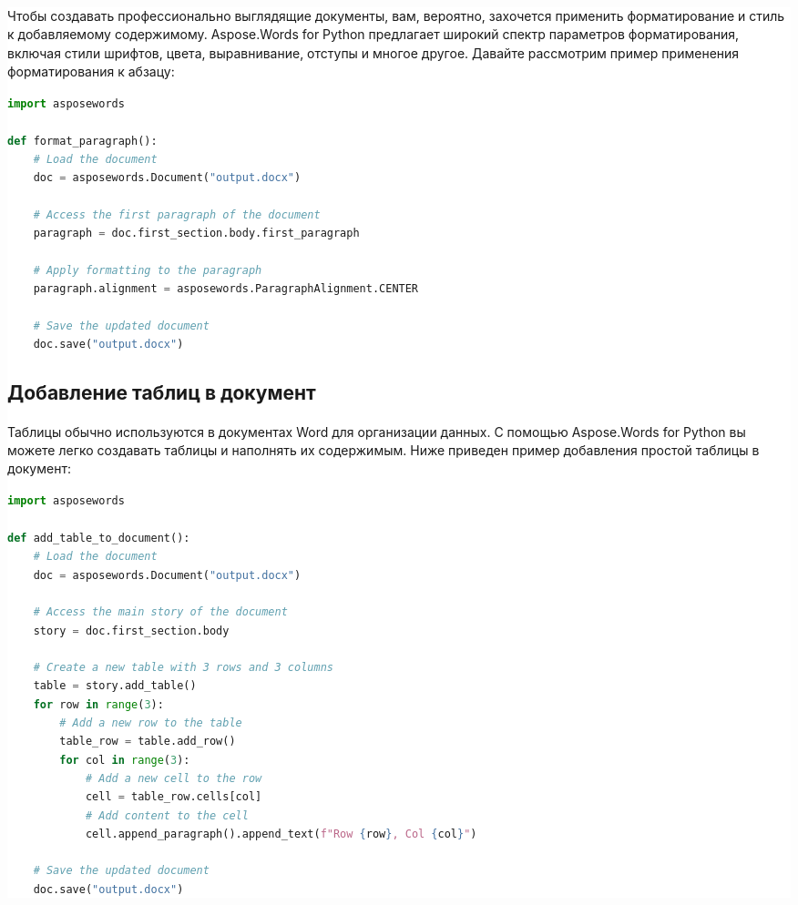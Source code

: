Чтобы создавать профессионально выглядящие документы, вам, вероятно, захочется применить форматирование и стиль к добавляемому содержимому. Aspose.Words for Python предлагает широкий спектр параметров форматирования, включая стили шрифтов, цвета, выравнивание, отступы и многое другое. Давайте рассмотрим пример применения форматирования к абзацу:

```python
import asposewords

def format_paragraph():
    # Load the document
    doc = asposewords.Document("output.docx")

    # Access the first paragraph of the document
    paragraph = doc.first_section.body.first_paragraph

    # Apply formatting to the paragraph
    paragraph.alignment = asposewords.ParagraphAlignment.CENTER

    # Save the updated document
    doc.save("output.docx")
```

## Добавление таблиц в документ

Таблицы обычно используются в документах Word для организации данных. С помощью Aspose.Words for Python вы можете легко создавать таблицы и наполнять их содержимым. Ниже приведен пример добавления простой таблицы в документ:

```python
import asposewords

def add_table_to_document():
    # Load the document
    doc = asposewords.Document("output.docx")

    # Access the main story of the document
    story = doc.first_section.body

    # Create a new table with 3 rows and 3 columns
    table = story.add_table()
    for row in range(3):
        # Add a new row to the table
        table_row = table.add_row()
        for col in range(3):
            # Add a new cell to the row
            cell = table_row.cells[col]
            # Add content to the cell
            cell.append_paragraph().append_text(f"Row {row}, Col {col}")

    # Save the updated document
    doc.save("output.docx")
```
